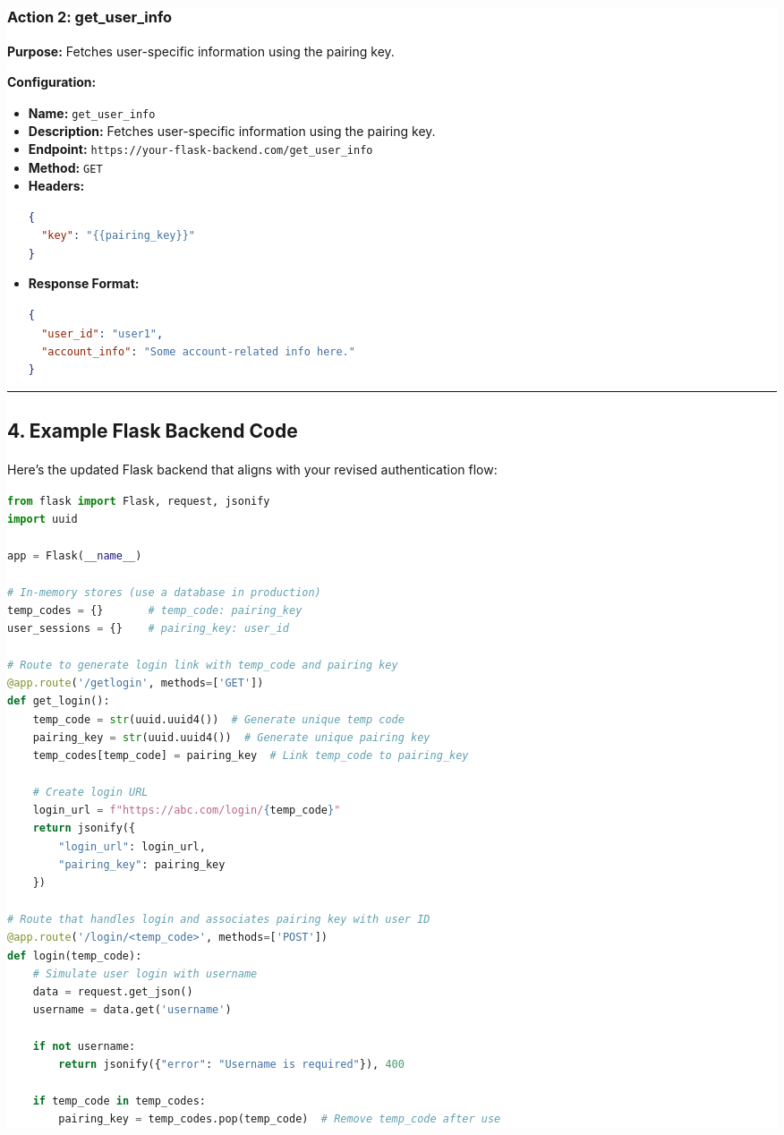 ### **Action 2: get_user_info**

**Purpose:** Fetches user-specific information using the pairing key.

**Configuration:**

- **Name:** `get_user_info`
- **Description:** Fetches user-specific information using the pairing key.
- **Endpoint:** `https://your-flask-backend.com/get_user_info`
- **Method:** `GET`
- **Headers:**
  ```json
  {
    "key": "{{pairing_key}}"
  }
  ```
- **Response Format:**
  ```json
  {
    "user_id": "user1",
    "account_info": "Some account-related info here."
  }
  ```

---

## 4. Example Flask Backend Code

Here’s the updated Flask backend that aligns with your revised authentication flow:

```python
from flask import Flask, request, jsonify
import uuid

app = Flask(__name__)

# In-memory stores (use a database in production)
temp_codes = {}       # temp_code: pairing_key
user_sessions = {}    # pairing_key: user_id

# Route to generate login link with temp_code and pairing key
@app.route('/getlogin', methods=['GET'])
def get_login():
    temp_code = str(uuid.uuid4())  # Generate unique temp code
    pairing_key = str(uuid.uuid4())  # Generate unique pairing key
    temp_codes[temp_code] = pairing_key  # Link temp_code to pairing_key

    # Create login URL
    login_url = f"https://abc.com/login/{temp_code}"
    return jsonify({
        "login_url": login_url,
        "pairing_key": pairing_key
    })

# Route that handles login and associates pairing key with user ID
@app.route('/login/<temp_code>', methods=['POST'])
def login(temp_code):
    # Simulate user login with username
    data = request.get_json()
    username = data.get('username')

    if not username:
        return jsonify({"error": "Username is required"}), 400

    if temp_code in temp_codes:
        pairing_key = temp_codes.pop(temp_code)  # Remove temp_code after use
```